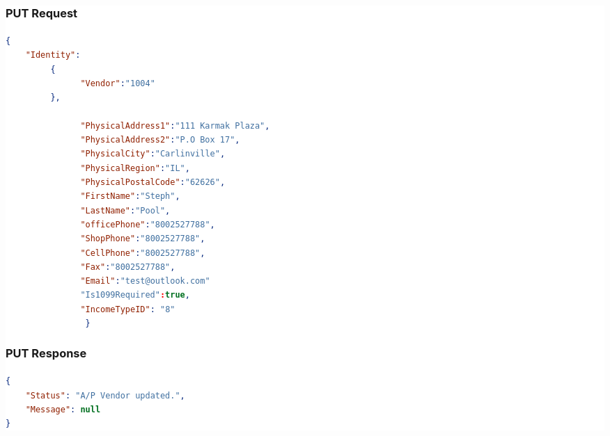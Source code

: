 ### PUT Request
```json
{
    "Identity":
         {
               "Vendor":"1004"
         },
               
               "PhysicalAddress1":"111 Karmak Plaza",
               "PhysicalAddress2":"P.O Box 17",
               "PhysicalCity":"Carlinville",
               "PhysicalRegion":"IL",
               "PhysicalPostalCode":"62626",
               "FirstName":"Steph",
               "LastName":"Pool",
               "officePhone":"8002527788",
               "ShopPhone":"8002527788",
               "CellPhone":"8002527788",
               "Fax":"8002527788",
               "Email":"test@outlook.com"
			   "Is1099Required":true,
               "IncomeTypeID": "8" 
                }
```

### PUT Response	
```json
{
    "Status": "A/P Vendor updated.",
    "Message": null
}
```
